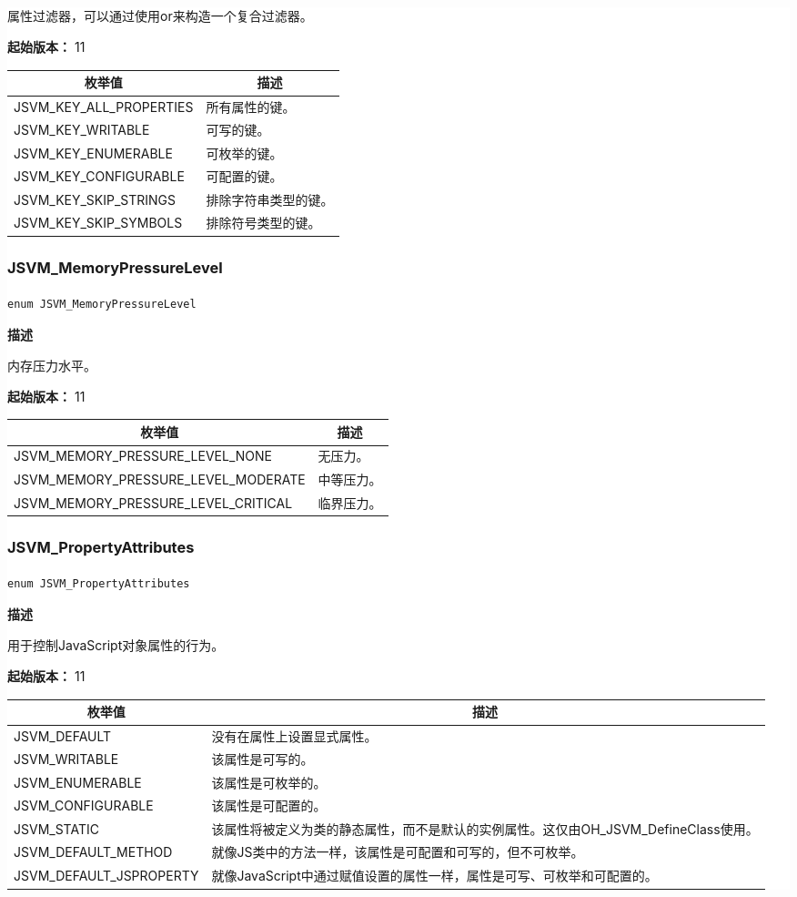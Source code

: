 属性过滤器，可以通过使用or来构造一个复合过滤器。

**起始版本：** 11

| 枚举值 | 描述 | 
| -------- | -------- |
| JSVM_KEY_ALL_PROPERTIES | 所有属性的键。 | 
| JSVM_KEY_WRITABLE | 可写的键。 | 
| JSVM_KEY_ENUMERABLE | 可枚举的键。 | 
| JSVM_KEY_CONFIGURABLE | 可配置的键。 | 
| JSVM_KEY_SKIP_STRINGS | 排除字符串类型的键。 | 
| JSVM_KEY_SKIP_SYMBOLS | 排除符号类型的键。 | 


### JSVM_MemoryPressureLevel

```
enum JSVM_MemoryPressureLevel
```

**描述**

内存压力水平。

**起始版本：** 11

| 枚举值 | 描述 | 
| -------- | -------- |
| JSVM_MEMORY_PRESSURE_LEVEL_NONE | 无压力。 | 
| JSVM_MEMORY_PRESSURE_LEVEL_MODERATE | 中等压力。 | 
| JSVM_MEMORY_PRESSURE_LEVEL_CRITICAL | 临界压力。 | 


### JSVM_PropertyAttributes

```
enum JSVM_PropertyAttributes
```

**描述**

用于控制JavaScript对象属性的行为。

**起始版本：** 11

| 枚举值 | 描述 | 
| -------- | -------- |
| JSVM_DEFAULT | 没有在属性上设置显式属性。 | 
| JSVM_WRITABLE | 该属性是可写的。 | 
| JSVM_ENUMERABLE | 该属性是可枚举的。 | 
| JSVM_CONFIGURABLE | 该属性是可配置的。 | 
| JSVM_STATIC | 该属性将被定义为类的静态属性，而不是默认的实例属性。这仅由OH_JSVM_DefineClass使用。 | 
| JSVM_DEFAULT_METHOD | 就像JS类中的方法一样，该属性是可配置和可写的，但不可枚举。 | 
| JSVM_DEFAULT_JSPROPERTY | 就像JavaScript中通过赋值设置的属性一样，属性是可写、可枚举和可配置的。 | 
